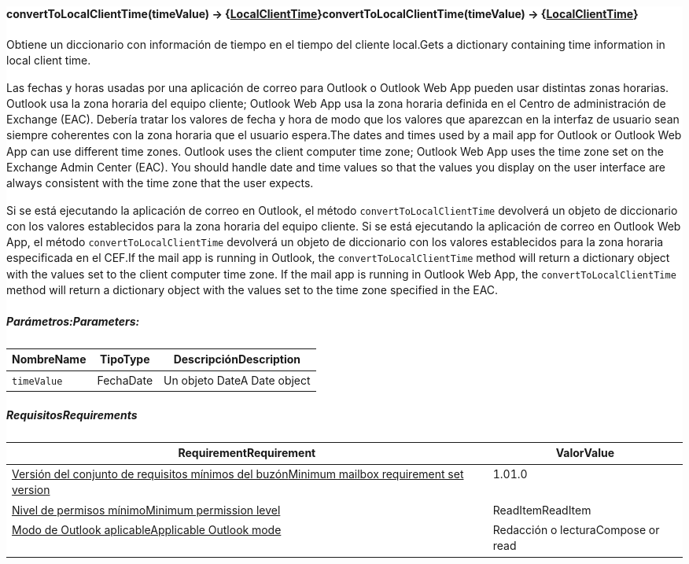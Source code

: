 ####  <a name="converttolocalclienttimetimevalue--localclienttimejavascriptapioutlook13officelocalclienttime"></a><span data-ttu-id="d77f0-165">convertToLocalClientTime(timeValue) → {[LocalClientTime](/javascript/api/outlook_1_3/office.LocalClientTime)}</span><span class="sxs-lookup"><span data-stu-id="d77f0-165">convertToLocalClientTime(timeValue) → {[LocalClientTime](/javascript/api/outlook_1_3/office.LocalClientTime)}</span></span>

<span data-ttu-id="d77f0-166">Obtiene un diccionario con información de tiempo en el tiempo del cliente local.</span><span class="sxs-lookup"><span data-stu-id="d77f0-166">Gets a dictionary containing time information in local client time.</span></span>

<span data-ttu-id="d77f0-p106">Las fechas y horas usadas por una aplicación de correo para Outlook o Outlook Web App pueden usar distintas zonas horarias. Outlook usa la zona horaria del equipo cliente; Outlook Web App usa la zona horaria definida en el Centro de administración de Exchange (EAC). Debería tratar los valores de fecha y hora de modo que los valores que aparezcan en la interfaz de usuario sean siempre coherentes con la zona horaria que el usuario espera.</span><span class="sxs-lookup"><span data-stu-id="d77f0-p106">The dates and times used by a mail app for Outlook or Outlook Web App can use different time zones. Outlook uses the client computer time zone; Outlook Web App uses the time zone set on the Exchange Admin Center (EAC). You should handle date and time values so that the values you display on the user interface are always consistent with the time zone that the user expects.</span></span>

<span data-ttu-id="d77f0-p107">Si se está ejecutando la aplicación de correo en Outlook, el método `convertToLocalClientTime` devolverá un objeto de diccionario con los valores establecidos para la zona horaria del equipo cliente. Si se está ejecutando la aplicación de correo en Outlook Web App, el método `convertToLocalClientTime` devolverá un objeto de diccionario con los valores establecidos para la zona horaria especificada en el CEF.</span><span class="sxs-lookup"><span data-stu-id="d77f0-p107">If the mail app is running in Outlook, the `convertToLocalClientTime` method will return a dictionary object with the values set to the client computer time zone. If the mail app is running in Outlook Web App, the `convertToLocalClientTime` method will return a dictionary object with the values set to the time zone specified in the EAC.</span></span>

##### <a name="parameters"></a><span data-ttu-id="d77f0-172">Parámetros:</span><span class="sxs-lookup"><span data-stu-id="d77f0-172">Parameters:</span></span>

|<span data-ttu-id="d77f0-173">Nombre</span><span class="sxs-lookup"><span data-stu-id="d77f0-173">Name</span></span>| <span data-ttu-id="d77f0-174">Tipo</span><span class="sxs-lookup"><span data-stu-id="d77f0-174">Type</span></span>| <span data-ttu-id="d77f0-175">Descripción</span><span class="sxs-lookup"><span data-stu-id="d77f0-175">Description</span></span>|
|---|---|---|
|`timeValue`| <span data-ttu-id="d77f0-176">Fecha</span><span class="sxs-lookup"><span data-stu-id="d77f0-176">Date</span></span>|<span data-ttu-id="d77f0-177">Un objeto Date</span><span class="sxs-lookup"><span data-stu-id="d77f0-177">A Date object</span></span>|

##### <a name="requirements"></a><span data-ttu-id="d77f0-178">Requisitos</span><span class="sxs-lookup"><span data-stu-id="d77f0-178">Requirements</span></span>

|<span data-ttu-id="d77f0-179">Requirement</span><span class="sxs-lookup"><span data-stu-id="d77f0-179">Requirement</span></span>| <span data-ttu-id="d77f0-180">Valor</span><span class="sxs-lookup"><span data-stu-id="d77f0-180">Value</span></span>|
|---|---|
|[<span data-ttu-id="d77f0-181">Versión del conjunto de requisitos mínimos del buzón</span><span class="sxs-lookup"><span data-stu-id="d77f0-181">Minimum mailbox requirement set version</span></span>](/javascript/office/requirement-sets/outlook-api-requirement-sets)| <span data-ttu-id="d77f0-182">1.0</span><span class="sxs-lookup"><span data-stu-id="d77f0-182">1.0</span></span>|
|[<span data-ttu-id="d77f0-183">Nivel de permisos mínimo</span><span class="sxs-lookup"><span data-stu-id="d77f0-183">Minimum permission level</span></span>](https://docs.microsoft.com/outlook/add-ins/understanding-outlook-add-in-permissions)| <span data-ttu-id="d77f0-184">ReadItem</span><span class="sxs-lookup"><span data-stu-id="d77f0-184">ReadItem</span></span>|
|[<span data-ttu-id="d77f0-185">Modo de Outlook aplicable</span><span class="sxs-lookup"><span data-stu-id="d77f0-185">Applicable Outlook mode</span></span>](https://docs.microsoft.com/outlook/add-ins/#extension-points)| <span data-ttu-id="d77f0-186">Redacción o lectura</span><span class="sxs-lookup"><span data-stu-id="d77f0-186">Compose or read</span></span>|
